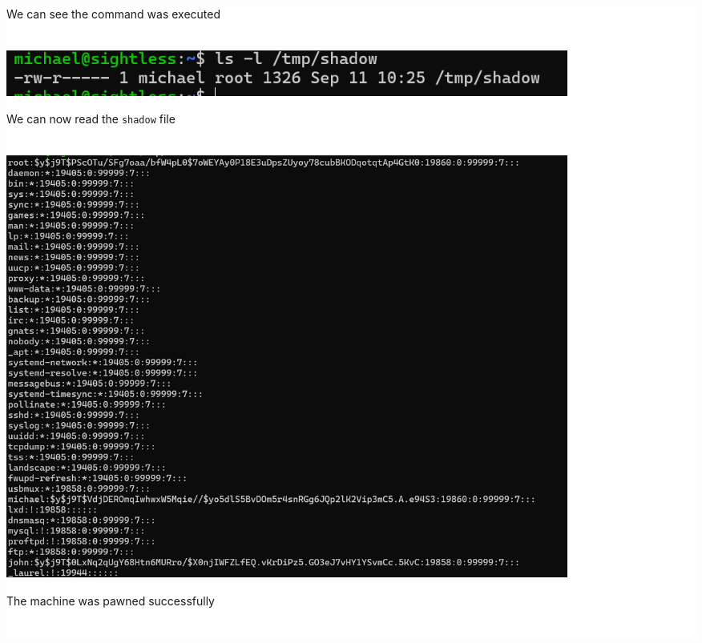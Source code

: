 We can see the command was executed  

<br/> 
<img src="/img/sightless_screenshots/Pasted image 20240911133152.png" alt="1" style="width:700px; height:auto;">
<br/>

We can now read the `shadow` file  

<br/> 
<img src="/img/sightless_screenshots/Pasted image 20240911133236.png" alt="1" style="width:700px; height:auto;">
<br/>

The machine was pawned successfully  

<br/> 